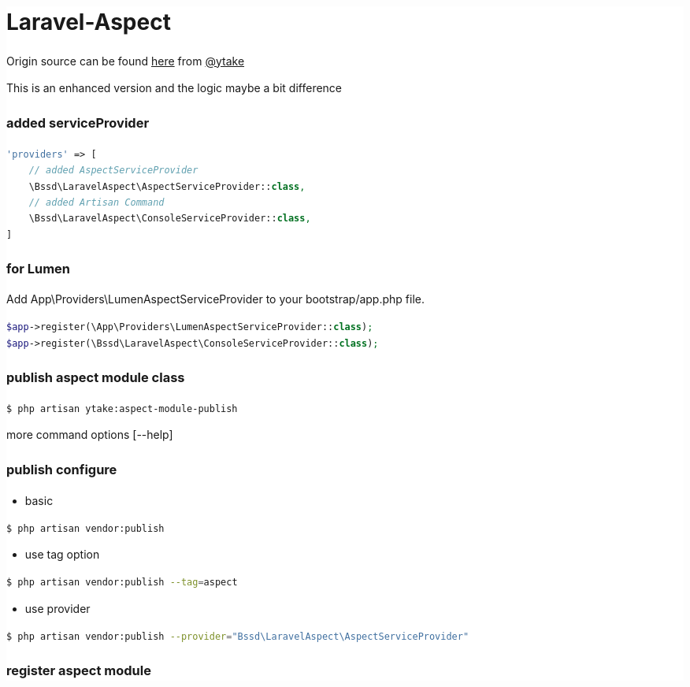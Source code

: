 
# Laravel-Aspect

Origin source can be found [here](https://github.com/ytake/Laravel-Aspect) from [@ytake](https://github.com/ytake)

This is an enhanced version and the logic maybe a bit difference

### added serviceProvider

```php
'providers' => [
    // added AspectServiceProvider 
    \Bssd\LaravelAspect\AspectServiceProvider::class,
    // added Artisan Command
    \Bssd\LaravelAspect\ConsoleServiceProvider::class,
]
```

### for Lumen

Add App\Providers\LumenAspectServiceProvider to your bootstrap/app.php file.

```php
$app->register(\App\Providers\LumenAspectServiceProvider::class);
$app->register(\Bssd\LaravelAspect\ConsoleServiceProvider::class);
```

### publish aspect module class

```bash
$ php artisan ytake:aspect-module-publish
```

more command options [--help]

### publish configure

* basic

```bash
$ php artisan vendor:publish
```

* use tag option

```bash
$ php artisan vendor:publish --tag=aspect
```

* use provider

```bash
$ php artisan vendor:publish --provider="Bssd\LaravelAspect\AspectServiceProvider"
```

### register aspect module
